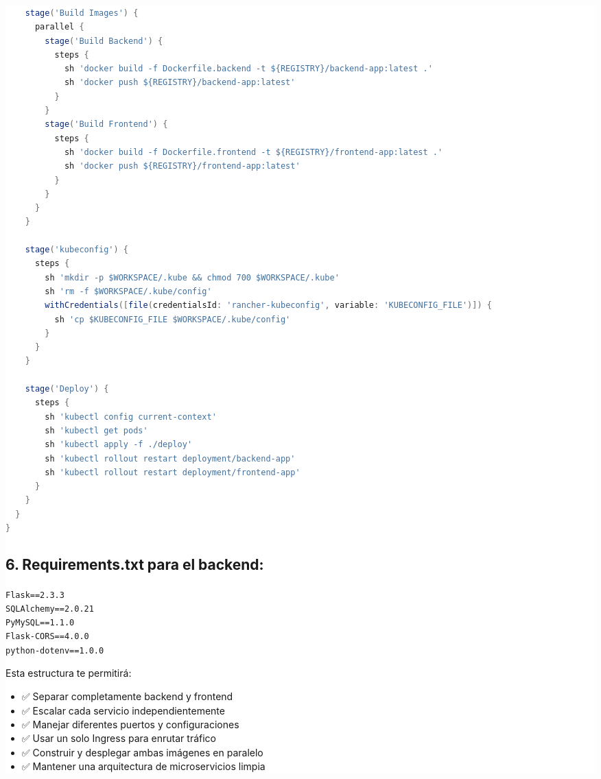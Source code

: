 ````groovy
    stage('Build Images') {
      parallel {
        stage('Build Backend') {
          steps {
            sh 'docker build -f Dockerfile.backend -t ${REGISTRY}/backend-app:latest .'
            sh 'docker push ${REGISTRY}/backend-app:latest'
          }
        }
        stage('Build Frontend') {
          steps {
            sh 'docker build -f Dockerfile.frontend -t ${REGISTRY}/frontend-app:latest .'
            sh 'docker push ${REGISTRY}/frontend-app:latest'
          }
        }
      }
    }
    
    stage('kubeconfig') {
      steps {
        sh 'mkdir -p $WORKSPACE/.kube && chmod 700 $WORKSPACE/.kube'
        sh 'rm -f $WORKSPACE/.kube/config'
        withCredentials([file(credentialsId: 'rancher-kubeconfig', variable: 'KUBECONFIG_FILE')]) {
          sh 'cp $KUBECONFIG_FILE $WORKSPACE/.kube/config'
        }
      }
    }
 
    stage('Deploy') {
      steps {
        sh 'kubectl config current-context'
        sh 'kubectl get pods'
        sh 'kubectl apply -f ./deploy'
        sh 'kubectl rollout restart deployment/backend-app'
        sh 'kubectl rollout restart deployment/frontend-app'
      }
    }
  }
}
````

## 6. Requirements.txt para el backend:

````txt
Flask==2.3.3
SQLAlchemy==2.0.21
PyMySQL==1.1.0
Flask-CORS==4.0.0
python-dotenv==1.0.0
````

Esta estructura te permitirá:
- ✅ Separar completamente backend y frontend
- ✅ Escalar cada servicio independientemente
- ✅ Manejar diferentes puertos y configuraciones
- ✅ Usar un solo Ingress para enrutar tráfico
- ✅ Construir y desplegar ambas imágenes en paralelo
- ✅ Mantener una arquitectura de microservicios limpia
